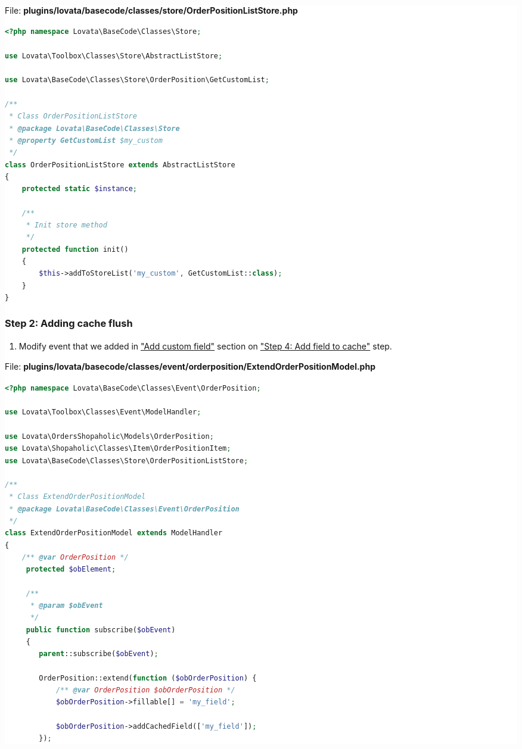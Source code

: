 File: **plugins/lovata/basecode/classes/store/OrderPositionListStore.php**
```php
<?php namespace Lovata\BaseCode\Classes\Store;

use Lovata\Toolbox\Classes\Store\AbstractListStore;

use Lovata\BaseCode\Classes\Store\OrderPosition\GetCustomList;

/**
 * Class OrderPositionListStore
 * @package Lovata\BaseCode\Classes\Store
 * @property GetCustomList $my_custom
 */
class OrderPositionListStore extends AbstractListStore
{
    protected static $instance;

    /**
     * Init store method
     */
    protected function init()
    {
        $this->addToStoreList('my_custom', GetCustomList::class);
    }
}
```

### Step 2: Adding cache flush

1. Modify event that we added in ["Add custom field"](modules/order-position/extending/extending.md#add-custom-field) section on ["Step 4: Add field to cache"](modules/order-position/extending/extending.md#step-4-add-field-to-cache) step.

File: **plugins/lovata/basecode/classes/event/orderposition/ExtendOrderPositionModel.php**
```php
<?php namespace Lovata\BaseCode\Classes\Event\OrderPosition;

use Lovata\Toolbox\Classes\Event\ModelHandler;

use Lovata\OrdersShopaholic\Models\OrderPosition;
use Lovata\Shopaholic\Classes\Item\OrderPositionItem;
use Lovata\BaseCode\Classes\Store\OrderPositionListStore;

/**
 * Class ExtendOrderPositionModel
 * @package Lovata\BaseCode\Classes\Event\OrderPosition
 */
class ExtendOrderPositionModel extends ModelHandler
{
    /** @var OrderPosition */
     protected $obElement;
 
     /**
      * @param $obEvent
      */
     public function subscribe($obEvent)
     {
        parent::subscribe($obEvent);

        OrderPosition::extend(function ($obOrderPosition) {
            /** @var OrderPosition $obOrderPosition */
            $obOrderPosition->fillable[] = 'my_field';
            
            $obOrderPosition->addCachedField(['my_field']);
        });
```